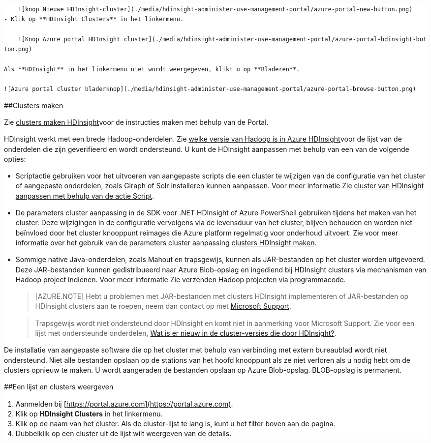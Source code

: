         ![knop Nieuwe HDInsight-cluster](./media/hdinsight-administer-use-management-portal/azure-portal-new-button.png)
    - Klik op **HDInsight Clusters** in het linkermenu.
    
        ![Knop Azure portal HDInsight cluster](./media/hdinsight-administer-use-management-portal/azure-portal-hdinsight-button.png)

    Als **HDInsight** in het linkermenu niet wordt weergegeven, klikt u op **Bladeren**. 

    ![Azure portal cluster bladerknop](./media/hdinsight-administer-use-management-portal/azure-portal-browse-button.png)

##<a name="create-clusters"></a>Clusters maken

Zie [clusters maken HDInsight](hdinsight-provision-clusters.md#create-using-the-preview-portal)voor de instructies maken met behulp van de Portal.

HDInsight werkt met een brede Hadoop-onderdelen. Zie [welke versie van Hadoop is in Azure HDInsight](hdinsight-component-versioning.md)voor de lijst van de onderdelen die zijn geverifieerd en wordt ondersteund. U kunt de HDInsight aanpassen met behulp van een van de volgende opties:

- Scriptactie gebruiken voor het uitvoeren van aangepaste scripts die een cluster te wijzigen van de configuratie van het cluster of aangepaste onderdelen, zoals Giraph of Solr installeren kunnen aanpassen. Voor meer informatie Zie [cluster van HDInsight aanpassen met behulp van de actie Script](hdinsight-hadoop-customize-cluster.md).
- De parameters cluster aanpassing in de SDK voor .NET HDInsight of Azure PowerShell gebruiken tijdens het maken van het cluster. Deze wijzigingen in de configuratie vervolgens via de levensduur van het cluster, blijven behouden en worden niet beïnvloed door het cluster knooppunt reimages die Azure platform regelmatig voor onderhoud uitvoert. Zie voor meer informatie over het gebruik van de parameters cluster aanpassing [clusters HDInsight maken](hdinsight-provision-clusters.md).
- Sommige native Java-onderdelen, zoals Mahout en trapsgewijs, kunnen als JAR-bestanden op het cluster worden uitgevoerd. Deze JAR-bestanden kunnen gedistribueerd naar Azure Blob-opslag en ingediend bij HDInsight clusters via mechanismen van Hadoop project indienen. Voor meer informatie Zie [verzenden Hadoop projecten via programmacode](hdinsight-submit-hadoop-jobs-programmatically.md).

    >[AZURE.NOTE] Hebt u problemen met JAR-bestanden met clusters HDInsight implementeren of JAR-bestanden op HDInsight clusters aan te roepen, neem dan contact op met [Microsoft Support](https://azure.microsoft.com/support/options/).

    > Trapsgewijs wordt niet ondersteund door HDInsight en komt niet in aanmerking voor Microsoft Support. Zie voor een lijst met ondersteunde onderdelen, [Wat is er nieuw in de cluster-versies die door HDInsight?](hdinsight-component-versioning.md).

De installatie van aangepaste software die op het cluster met behulp van verbinding met extern bureaublad wordt niet ondersteund. Niet alle bestanden opslaan op de stations van het hoofd knooppunt als ze niet verloren als u nodig hebt om de clusters opnieuw te maken. U wordt aangeraden de bestanden opslaan op Azure Blob-opslag. BLOB-opslag is permanent.

##<a name="list-and-show-clusters"></a>Een lijst en clusters weergeven

1. Aanmelden bij [https://portal.azure.com](https://portal.azure.com).
2. Klik op **HDInsight Clusters** in het linkermenu.
3. Klik op de naam van het cluster. Als de cluster-lijst te lang is, kunt u het filter boven aan de pagina.
4. Dubbelklik op een cluster uit de lijst wilt weergeven van de details.


[azure-portal]: https://portal.azure.com
[image-hadoopcommandline]: ./media/hdinsight-administer-use-management-portal/hdinsight-hadoop-command-line.png "Hadoop vanaf de opdrachtregel"